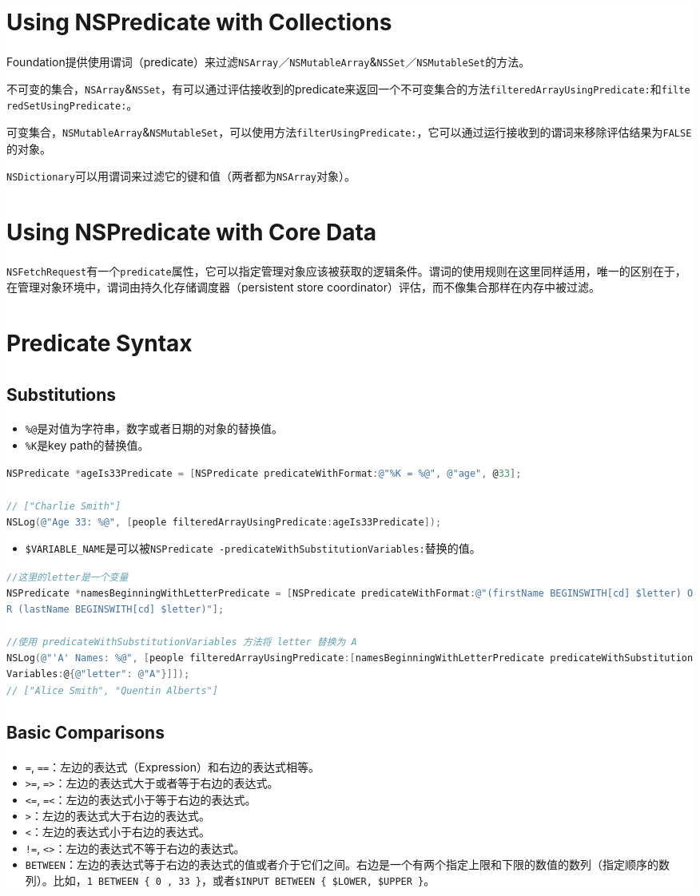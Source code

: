 # Using NSPredicate with Collections

Foundation提供使用谓词（predicate）来过滤`NSArray`／`NSMutableArray`&`NSSet`／`NSMutableSet`的方法。

不可变的集合，`NSArray`&`NSSet`，有可以通过评估接收到的predicate来返回一个不可变集合的方法`filteredArrayUsingPredicate:`和`filteredSetUsingPredicate:`。

可变集合，`NSMutableArray`&`NSMutableSet`，可以使用方法`filterUsingPredicate:`，它可以通过运行接收到的谓词来移除评估结果为`FALSE`的对象。

`NSDictionary`可以用谓词来过滤它的键和值（两者都为`NSArray`对象）。

# Using NSPredicate with Core Data

`NSFetchRequest`有一个`predicate`属性，它可以指定管理对象应该被获取的逻辑条件。谓词的使用规则在这里同样适用，唯一的区别在于，在管理对象环境中，谓词由持久化存储调度器（persistent store coordinator）评估，而不像集合那样在内存中被过滤。

# Predicate Syntax

## Substitutions

- `%@`是对值为字符串，数字或者日期的对象的替换值。
- `%K`是key path的替换值。

```Objective-C
NSPredicate *ageIs33Predicate = [NSPredicate predicateWithFormat:@"%K = %@", @"age", @33];

// ["Charlie Smith"]
NSLog(@"Age 33: %@", [people filteredArrayUsingPredicate:ageIs33Predicate]);
```

- `$VARIABLE_NAME`是可以被`NSPredicate -predicateWithSubstitutionVariables:`替换的值。

```Objective-C
//这里的letter是一个变量
NSPredicate *namesBeginningWithLetterPredicate = [NSPredicate predicateWithFormat:@"(firstName BEGINSWITH[cd] $letter) OR (lastName BEGINSWITH[cd] $letter)"];

//使用 predicateWithSubstitutionVariables 方法将 letter 替换为 A
NSLog(@"'A' Names: %@", [people filteredArrayUsingPredicate:[namesBeginningWithLetterPredicate predicateWithSubstitutionVariables:@{@"letter": @"A"}]]);
// ["Alice Smith", "Quentin Alberts"]
```

## Basic Comparisons

- `=`, `==`：左边的表达式（Expression）和右边的表达式相等。
- `>=`, `=>`：左边的表达式大于或者等于右边的表达式。
- `<=`, `=<`：左边的表达式小于等于右边的表达式。
- `>`：左边的表达式大于右边的表达式。
- `<`：左边的表达式小于右边的表达式。
- `!=`, `<>`：左边的表达式不等于右边的表达式。
- `BETWEEN`：左边的表达式等于右边的表达式的值或者介于它们之间。右边是一个有两个指定上限和下限的数值的数列（指定顺序的数列）。比如，`1 BETWEEN { 0 , 33 }`，或者`$INPUT BETWEEN { $LOWER, $UPPER }`。

